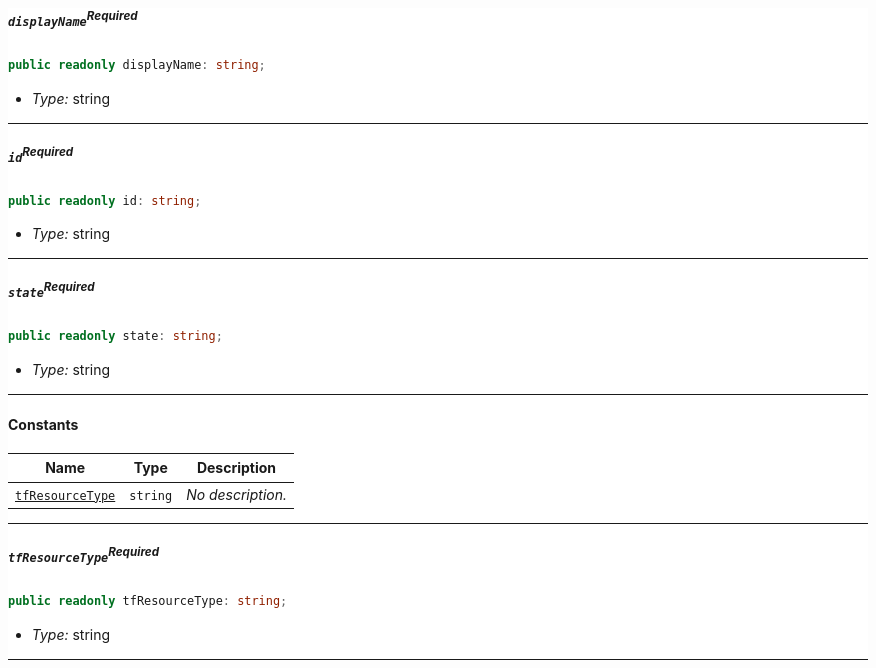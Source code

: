 ##### `displayName`<sup>Required</sup> <a name="displayName" id="rhizo-co-terraform-provider-oci.dataOciDevopsBuildPipelineStages.DataOciDevopsBuildPipelineStages.property.displayName"></a>

```typescript
public readonly displayName: string;
```

- *Type:* string

---

##### `id`<sup>Required</sup> <a name="id" id="rhizo-co-terraform-provider-oci.dataOciDevopsBuildPipelineStages.DataOciDevopsBuildPipelineStages.property.id"></a>

```typescript
public readonly id: string;
```

- *Type:* string

---

##### `state`<sup>Required</sup> <a name="state" id="rhizo-co-terraform-provider-oci.dataOciDevopsBuildPipelineStages.DataOciDevopsBuildPipelineStages.property.state"></a>

```typescript
public readonly state: string;
```

- *Type:* string

---

#### Constants <a name="Constants" id="Constants"></a>

| **Name** | **Type** | **Description** |
| --- | --- | --- |
| <code><a href="#rhizo-co-terraform-provider-oci.dataOciDevopsBuildPipelineStages.DataOciDevopsBuildPipelineStages.property.tfResourceType">tfResourceType</a></code> | <code>string</code> | *No description.* |

---

##### `tfResourceType`<sup>Required</sup> <a name="tfResourceType" id="rhizo-co-terraform-provider-oci.dataOciDevopsBuildPipelineStages.DataOciDevopsBuildPipelineStages.property.tfResourceType"></a>

```typescript
public readonly tfResourceType: string;
```

- *Type:* string

---
